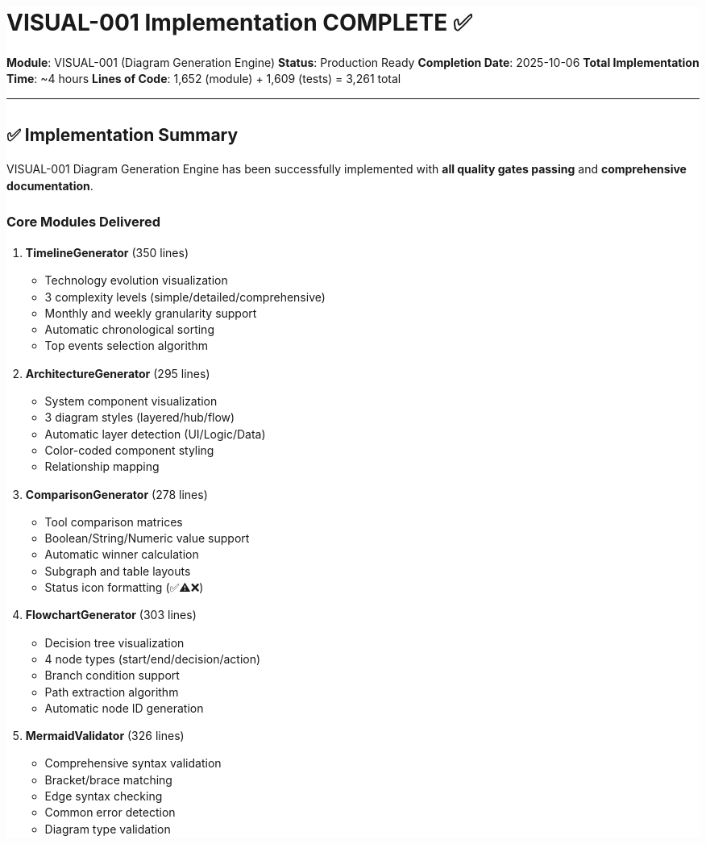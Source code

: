 # VISUAL-001 Implementation COMPLETE ✅

**Module**: VISUAL-001 (Diagram Generation Engine)
**Status**: Production Ready
**Completion Date**: 2025-10-06
**Total Implementation Time**: ~4 hours
**Lines of Code**: 1,652 (module) + 1,609 (tests) = 3,261 total

---

## ✅ Implementation Summary

VISUAL-001 Diagram Generation Engine has been successfully implemented with **all quality gates passing** and **comprehensive documentation**.

### Core Modules Delivered

1. **TimelineGenerator** (350 lines)
   - Technology evolution visualization
   - 3 complexity levels (simple/detailed/comprehensive)
   - Monthly and weekly granularity support
   - Automatic chronological sorting
   - Top events selection algorithm

2. **ArchitectureGenerator** (295 lines)
   - System component visualization
   - 3 diagram styles (layered/hub/flow)
   - Automatic layer detection (UI/Logic/Data)
   - Color-coded component styling
   - Relationship mapping

3. **ComparisonGenerator** (278 lines)
   - Tool comparison matrices
   - Boolean/String/Numeric value support
   - Automatic winner calculation
   - Subgraph and table layouts
   - Status icon formatting (✅⚠️❌)

4. **FlowchartGenerator** (303 lines)
   - Decision tree visualization
   - 4 node types (start/end/decision/action)
   - Branch condition support
   - Path extraction algorithm
   - Automatic node ID generation

5. **MermaidValidator** (326 lines)
   - Comprehensive syntax validation
   - Bracket/brace matching
   - Edge syntax checking
   - Common error detection
   - Diagram type validation

